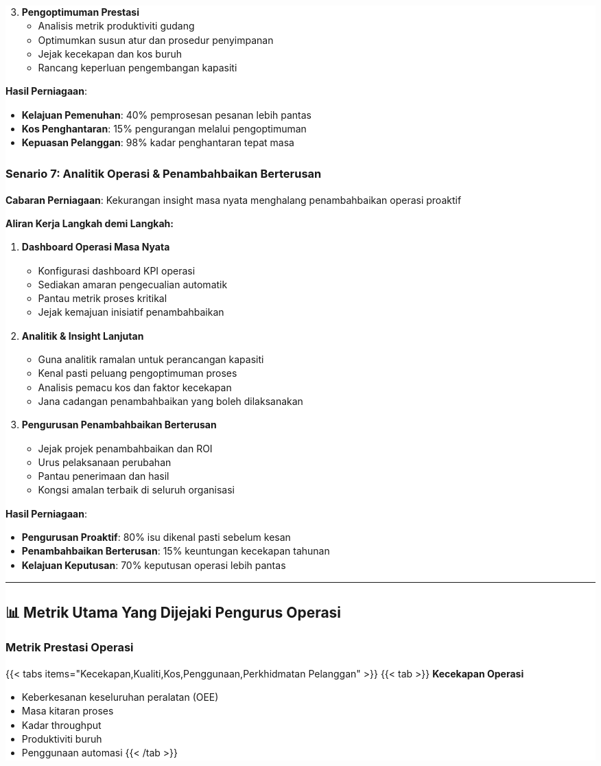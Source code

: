 3. **Pengoptimuman Prestasi**
   - Analisis metrik produktiviti gudang
   - Optimumkan susun atur dan prosedur penyimpanan
   - Jejak kecekapan dan kos buruh
   - Rancang keperluan pengembangan kapasiti

**Hasil Perniagaan**:
- **Kelajuan Pemenuhan**: 40% pemprosesan pesanan lebih pantas
- **Kos Penghantaran**: 15% pengurangan melalui pengoptimuman
- **Kepuasan Pelanggan**: 98% kadar penghantaran tepat masa

### Senario 7: Analitik Operasi & Penambahbaikan Berterusan
**Cabaran Perniagaan**: Kekurangan insight masa nyata menghalang penambahbaikan operasi proaktif

**Aliran Kerja Langkah demi Langkah:**

1. **Dashboard Operasi Masa Nyata**
   - Konfigurasi dashboard KPI operasi
   - Sediakan amaran pengecualian automatik
   - Pantau metrik proses kritikal
   - Jejak kemajuan inisiatif penambahbaikan

2. **Analitik & Insight Lanjutan**
   - Guna analitik ramalan untuk perancangan kapasiti
   - Kenal pasti peluang pengoptimuman proses
   - Analisis pemacu kos dan faktor kecekapan
   - Jana cadangan penambahbaikan yang boleh dilaksanakan

3. **Pengurusan Penambahbaikan Berterusan**
   - Jejak projek penambahbaikan dan ROI
   - Urus pelaksanaan perubahan
   - Pantau penerimaan dan hasil
   - Kongsi amalan terbaik di seluruh organisasi

**Hasil Perniagaan**:
- **Pengurusan Proaktif**: 80% isu dikenal pasti sebelum kesan
- **Penambahbaikan Berterusan**: 15% keuntungan kecekapan tahunan
- **Kelajuan Keputusan**: 70% keputusan operasi lebih pantas

---

## 📊 Metrik Utama Yang Dijejaki Pengurus Operasi

### Metrik Prestasi Operasi

{{< tabs items="Kecekapan,Kualiti,Kos,Penggunaan,Perkhidmatan Pelanggan" >}}
  {{< tab >}}
  **Kecekapan Operasi**
  - Keberkesanan keseluruhan peralatan (OEE)
  - Masa kitaran proses
  - Kadar throughput
  - Produktiviti buruh
  - Penggunaan automasi
  {{< /tab >}}
